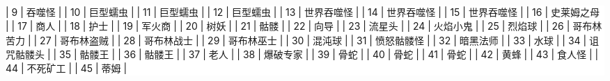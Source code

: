 | 9 | 吞噬怪 |
| 10 | 巨型蠕虫 |
| 11 | 巨型蠕虫 |
| 12 | 巨型蠕虫 |
| 13 | 世界吞噬怪 |
| 14 | 世界吞噬怪 |
| 15 | 世界吞噬怪 |
| 16 | 史莱姆之母 |
| 17 | 商人 |
| 18 | 护士 |
| 19 | 军火商 |
| 20 | 树妖 |
| 21 | 骷髅 |
| 22 | 向导 |
| 23 | 流星头 |
| 24 | 火焰小鬼 |
| 25 | 烈焰球 |
| 26 | 哥布林苦力 |
| 27 | 哥布林盗贼 |
| 28 | 哥布林战士 |
| 29 | 哥布林巫士 |
| 30 | 混沌球 |
| 31 | 愤怒骷髅怪 |
| 32 | 暗黑法师 |
| 33 | 水球 |
| 34 | 诅咒骷髅头 |
| 35 | 骷髅王 |
| 36 | 骷髅王 |
| 37 | 老人 |
| 38 | 爆破专家 |
| 39 | 骨蛇 |
| 40 | 骨蛇 |
| 41 | 骨蛇 |
| 42 | 黄蜂 |
| 43 | 食人怪 |
| 44 | 不死矿工 |
| 45 | 蒂姆 |
